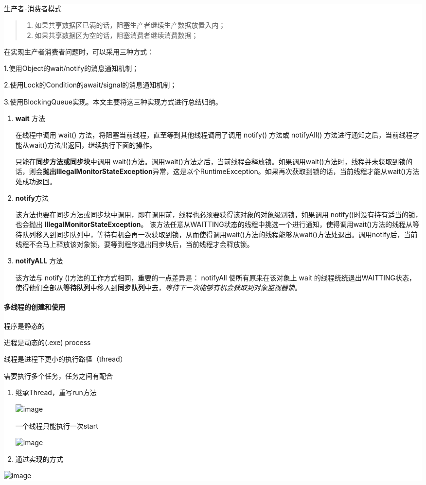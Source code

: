 生产者-消费者模式

> 1. 如果共享数据区已满的话，阻塞生产者继续生产数据放置入内；
> 2. 如果共享数据区为空的话，阻塞消费者继续消费数据；

在实现生产者消费者问题时，可以采用三种方式：

1.使用Object的wait/notify的消息通知机制；

2.使用Lock的Condition的await/signal的消息通知机制；

3.使用BlockingQueue实现。本文主要将这三种实现方式进行总结归纳。



1. **wait** 方法

   在线程中调用 wait() 方法，将阻塞当前线程，直至等到其他线程调用了调用 notify() 方法或 notifyAll() 方法进行通知之后，当前线程才能从wait()方法出返回，继续执行下面的操作。

   

   只能在**同步方法或同步块**中调用 wait()方法。调用wait()方法之后，当前线程会释放锁。如果调用wait()方法时，线程并未获取到锁的话，则会**抛出IllegalMonitorStateException**异常，这是以个RuntimeException。如果再次获取到锁的话，当前线程才能从wait()方法处成功返回。

   

2. **notify**方法

   该方法也要在同步方法或同步块中调用，即在调用前，线程也必须要获得该对象的对象级别锁，如果调用 notify()时没有持有适当的锁，也会抛出 **IllegalMonitorStateException**。 该方法任意从WAITTING状态的线程中挑选一个进行通知，使得调用wait()方法的线程从等待队列移入到同步队列中，等待有机会再一次获取到锁，从而使得调用wait()方法的线程能够从wait()方法处退出。调用notify后，当前线程不会马上释放该对象锁，要等到程序退出同步块后，当前线程才会释放锁。

   

3. **notifyALL** 方法

   该方法与 notify ()方法的工作方式相同，重要的一点差异是： notifyAll 使所有原来在该对象上 wait 的线程统统退出WAITTING状态，使得他们全部从**等待队列**中移入到**同步队列**中去，*等待下一次能够有机会获取到对象监视器锁*。

   

#### 多线程的创建和使用

程序是静态的

进程是动态的(.exe) process

线程是进程下更小的执行路径（thread）

需要执行多个任务，任务之间有配合



1. 继承Thread，重写run方法

   <img src="https://tva1.sinaimg.cn/large/0067rb7wly1ga81krjuxnj30hq0apafs.jpg" alt="image" width="638" data-width="638" data-height="385">

   一个线程只能执行一次start

   <img src="https://tvax1.sinaimg.cn/large/0067rb7wly1ga8208v9pnj30hc07kdki.jpg" alt="image" width="624" data-width="624" data-height="272">

2.  通过实现的方式

   <img src="https://tvax2.sinaimg.cn/large/0067rb7wly1ga828coy1pj30ij0b1afr.jpg" alt="image" width="667" data-width="667" data-height="397">
